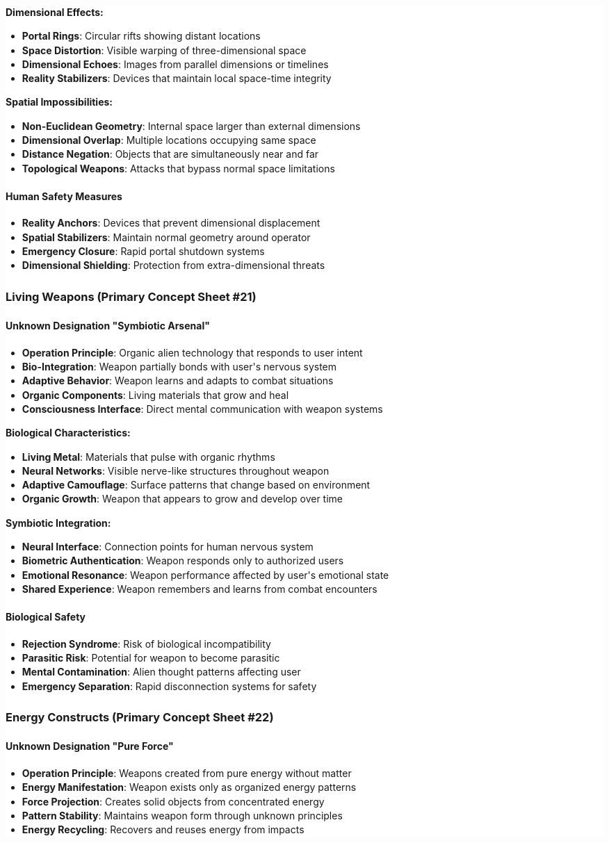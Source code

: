 **Dimensional Effects:**
- **Portal Rings**: Circular rifts showing distant locations
- **Space Distortion**: Visible warping of three-dimensional space
- **Dimensional Echoes**: Images from parallel dimensions or timelines
- **Reality Stabilizers**: Devices that maintain local space-time integrity

**Spatial Impossibilities:**
- **Non-Euclidean Geometry**: Internal space larger than external dimensions
- **Dimensional Overlap**: Multiple locations occupying same space
- **Distance Negation**: Objects that are simultaneously near and far
- **Topological Weapons**: Attacks that bypass normal space limitations

#### Human Safety Measures
- **Reality Anchors**: Devices that prevent dimensional displacement
- **Spatial Stabilizers**: Maintain normal geometry around operator
- **Emergency Closure**: Rapid portal shutdown systems
- **Dimensional Shielding**: Protection from extra-dimensional threats

### Living Weapons (Primary Concept Sheet #21)

#### Unknown Designation "Symbiotic Arsenal"
- **Operation Principle**: Organic alien technology that responds to user intent
- **Bio-Integration**: Weapon partially bonds with user's nervous system
- **Adaptive Behavior**: Weapon learns and adapts to combat situations
- **Organic Components**: Living materials that grow and heal
- **Consciousness Interface**: Direct mental communication with weapon systems

**Biological Characteristics:**
- **Living Metal**: Materials that pulse with organic rhythms
- **Neural Networks**: Visible nerve-like structures throughout weapon
- **Adaptive Camouflage**: Surface patterns that change based on environment
- **Organic Growth**: Weapon that appears to grow and develop over time

**Symbiotic Integration:**
- **Neural Interface**: Connection points for human nervous system
- **Biometric Authentication**: Weapon responds only to authorized users
- **Emotional Resonance**: Weapon performance affected by user's emotional state
- **Shared Experience**: Weapon remembers and learns from combat encounters

#### Biological Safety
- **Rejection Syndrome**: Risk of biological incompatibility
- **Parasitic Risk**: Potential for weapon to become parasitic
- **Mental Contamination**: Alien thought patterns affecting user
- **Emergency Separation**: Rapid disconnection systems for safety

### Energy Constructs (Primary Concept Sheet #22)

#### Unknown Designation "Pure Force"
- **Operation Principle**: Weapons created from pure energy without matter
- **Energy Manifestation**: Weapon exists only as organized energy patterns
- **Force Projection**: Creates solid objects from concentrated energy
- **Pattern Stability**: Maintains weapon form through unknown principles
- **Energy Recycling**: Recovers and reuses energy from impacts
